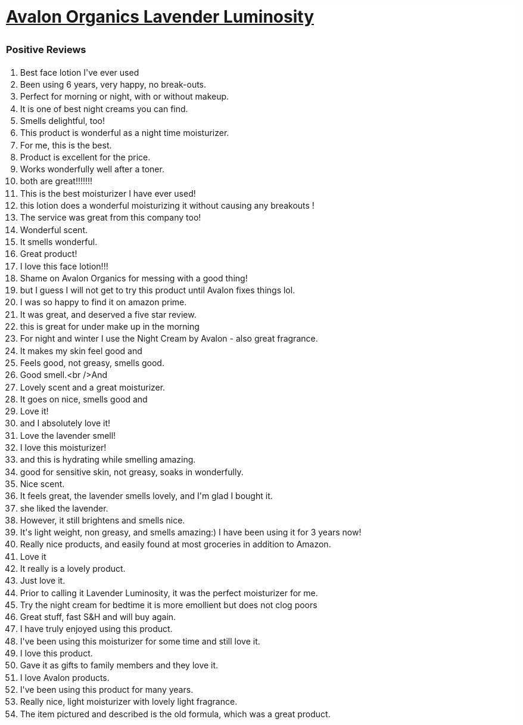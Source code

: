 # [Avalon Organics Lavender Luminosity](https://products.checkmycream.com/products/avalon-organics-lavender-luminosity.html)

### Positive Reviews

<ol>
      <li>Best face lotion I&#x27;ve ever used</li>
      <li>Been using 6 years, very happy, no break-outs.</li>
      <li>Perfect for morning or night, with or without makeup.</li>
      <li>It is one of best night creams you can find.</li>
      <li>Smells delightful, too!</li>
      <li>This product is wonderful as a night time moisturizer.</li>
      <li>For me, this is the best.</li>
      <li>Product is excellent for the price.</li>
      <li>Works wonderfully well after a toner.</li>
      <li>both are great!!!!!!!</li>
      <li>This is the best moisturizer I have ever used!</li>
      <li>this lotion does a wonderful moisturizing it without causing any breakouts !</li>
      <li>The service was great from this company too!</li>
      <li>Wonderful scent.</li>
      <li>It smells wonderful.</li>
      <li>Great product!</li>
      <li>I love this face lotion!!!</li>
      <li>Shame on Avalon Organics for messing with a good thing!</li>
      <li>but I guess I will not get to try this product until Avalon fixes things lol.</li>
      <li>I was so happy to find it on amazon prime.</li>
      <li>It was great, and deserved a five star review.  </li>
      <li>this is great for under make up in the morning</li>
      <li>For night and winter I use the Night Cream by Avalon - also great fragrance.</li>
      <li>It makes my skin feel good and</li>
      <li>Feels good, not greasy, smells good.  </li>
      <li>Good smell.&lt;br /&gt;And</li>
      <li>Lovely scent and a great moisturizer.</li>
      <li>It goes on nice, smells good and</li>
      <li>Love it!</li>
      <li>and I absolutely love it!</li>
      <li>Love the lavender smell!</li>
      <li>I love this moisturizer!</li>
      <li>and this is hydrating while smelling amazing.</li>
      <li>good for sensitive skin, not greasy, soaks in wonderfully.</li>
      <li>Nice scent.</li>
      <li>It feels great, the lavender smells lovely, and I&#x27;m glad I bought it.</li>
      <li>she liked the lavender.</li>
      <li>However, it still brightens and smells nice.</li>
      <li>It&#x27;s light weight, non greasy, and smells amazing:) I have been using it for 3 years now!</li>
      <li>Really nice products, and easily found at most groceries in addition to Amazon.</li>
      <li>Love it</li>
      <li>It really is a lovely product.</li>
      <li>Just love it.  </li>
      <li>Prior to calling it Lavender Luminosity, it was the perfect moisturizer for me.  </li>
      <li>Try the night cream for bedtime it is more emollient but does not clog poors</li>
      <li>Great stuff, fast S&amp;H and will buy again.</li>
      <li>I have truly enjoyed using this product.</li>
      <li>I&#x27;ve been using this moisturizer for some time and still love it.  </li>
      <li>I love this product.</li>
      <li>Gave it as gifts to family members and they love it.</li>
      <li>I love Avalon products.</li>
      <li>I&#x27;ve been using this product for many years.  </li>
      <li>Really nice, light moisturizer with lovely light fragrance.</li>
      <li>The item pictured and described is the old formula, which was a great product.</li>